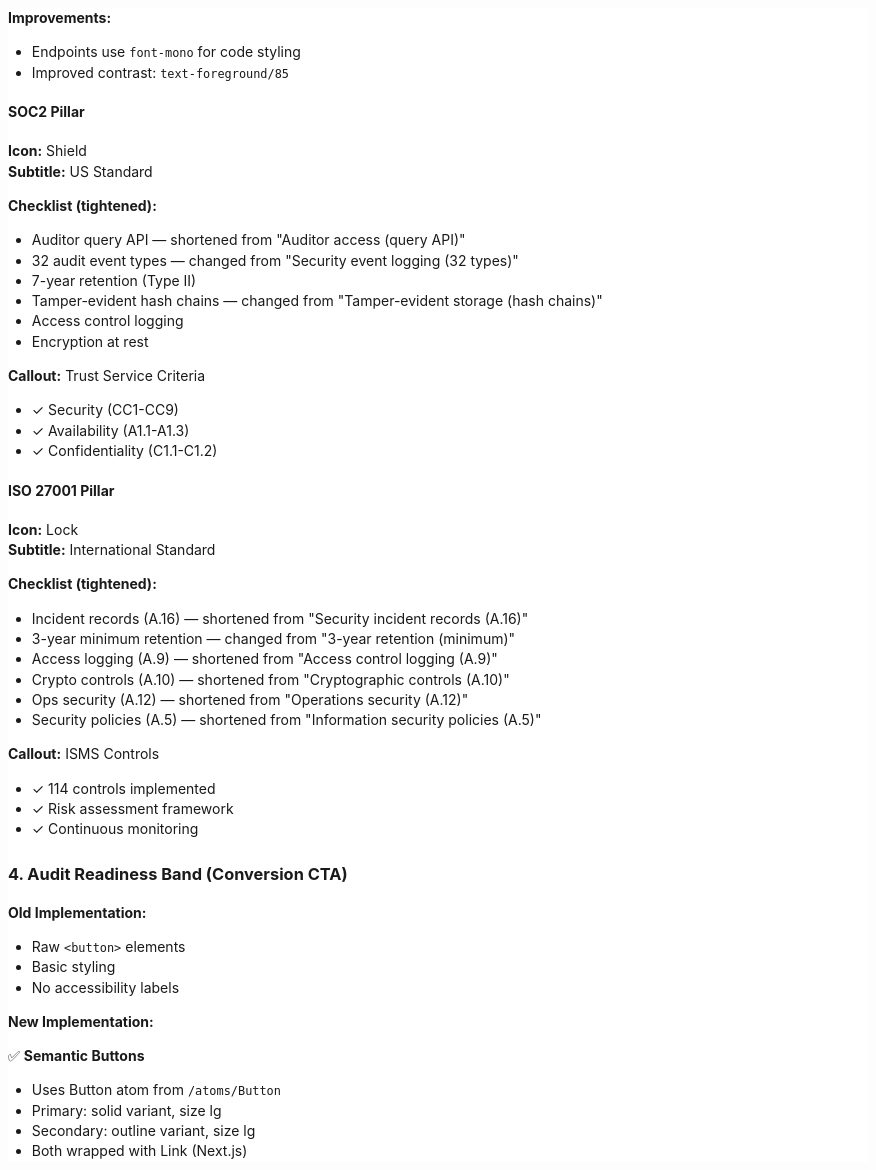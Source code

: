 **Improvements:**
- Endpoints use `font-mono` for code styling
- Improved contrast: `text-foreground/85`

#### SOC2 Pillar

**Icon:** Shield  
**Subtitle:** US Standard

**Checklist (tightened):**
- Auditor query API — shortened from "Auditor access (query API)"
- 32 audit event types — changed from "Security event logging (32 types)"
- 7-year retention (Type II)
- Tamper-evident hash chains — changed from "Tamper-evident storage (hash chains)"
- Access control logging
- Encryption at rest

**Callout:** Trust Service Criteria
- ✓ Security (CC1-CC9)
- ✓ Availability (A1.1-A1.3)
- ✓ Confidentiality (C1.1-C1.2)

#### ISO 27001 Pillar

**Icon:** Lock  
**Subtitle:** International Standard

**Checklist (tightened):**
- Incident records (A.16) — shortened from "Security incident records (A.16)"
- 3-year minimum retention — changed from "3-year retention (minimum)"
- Access logging (A.9) — shortened from "Access control logging (A.9)"
- Crypto controls (A.10) — shortened from "Cryptographic controls (A.10)"
- Ops security (A.12) — shortened from "Operations security (A.12)"
- Security policies (A.5) — shortened from "Information security policies (A.5)"

**Callout:** ISMS Controls
- ✓ 114 controls implemented
- ✓ Risk assessment framework
- ✓ Continuous monitoring

### 4. Audit Readiness Band (Conversion CTA)

**Old Implementation:**
- Raw `<button>` elements
- Basic styling
- No accessibility labels

**New Implementation:**

✅ **Semantic Buttons**
- Uses Button atom from `/atoms/Button`
- Primary: solid variant, size lg
- Secondary: outline variant, size lg
- Both wrapped with Link (Next.js)
